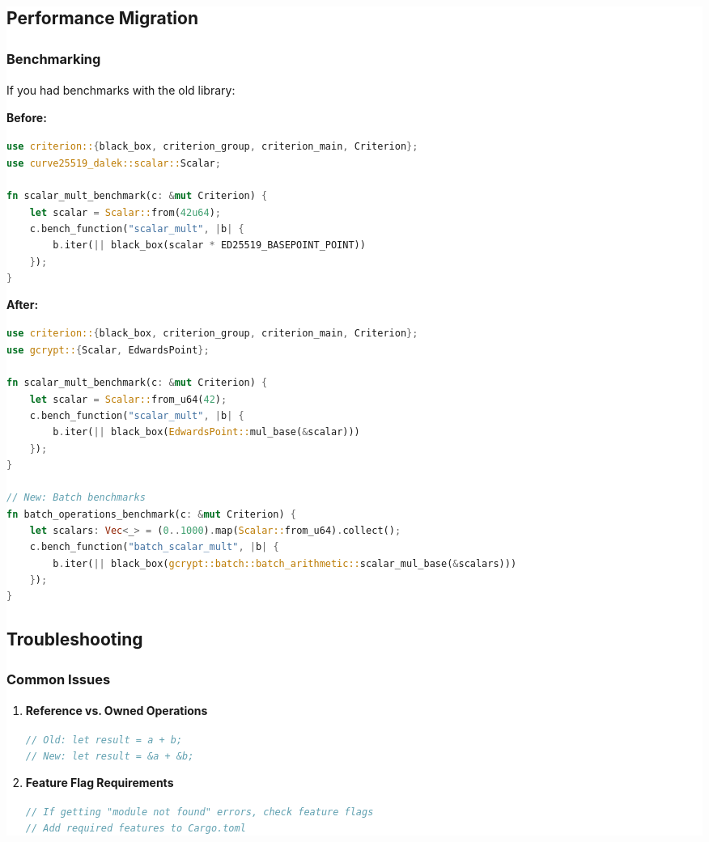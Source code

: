## Performance Migration

### Benchmarking

If you had benchmarks with the old library:

**Before:**
```rust
use criterion::{black_box, criterion_group, criterion_main, Criterion};
use curve25519_dalek::scalar::Scalar;

fn scalar_mult_benchmark(c: &mut Criterion) {
    let scalar = Scalar::from(42u64);
    c.bench_function("scalar_mult", |b| {
        b.iter(|| black_box(scalar * ED25519_BASEPOINT_POINT))
    });
}
```

**After:**
```rust
use criterion::{black_box, criterion_group, criterion_main, Criterion};
use gcrypt::{Scalar, EdwardsPoint};

fn scalar_mult_benchmark(c: &mut Criterion) {
    let scalar = Scalar::from_u64(42);
    c.bench_function("scalar_mult", |b| {
        b.iter(|| black_box(EdwardsPoint::mul_base(&scalar)))
    });
}

// New: Batch benchmarks
fn batch_operations_benchmark(c: &mut Criterion) {
    let scalars: Vec<_> = (0..1000).map(Scalar::from_u64).collect();
    c.bench_function("batch_scalar_mult", |b| {
        b.iter(|| black_box(gcrypt::batch::batch_arithmetic::scalar_mul_base(&scalars)))
    });
}
```

## Troubleshooting

### Common Issues

1. **Reference vs. Owned Operations**
   ```rust
   // Old: let result = a + b;
   // New: let result = &a + &b;
   ```

2. **Feature Flag Requirements**
   ```rust
   // If getting "module not found" errors, check feature flags
   // Add required features to Cargo.toml
   ```
